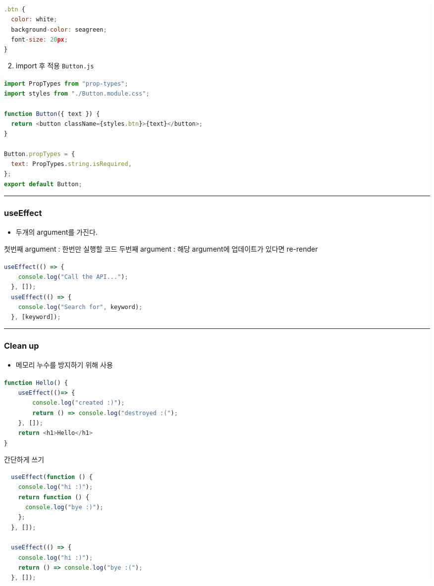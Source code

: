 ```js
.btn {
  color: white;
  background-color: seagreen;
  font-size: 20px;
}
```

2. import 후 적용
`Button.js`
```js
import PropTypes from "prop-types";
import styles from "./Button.module.css";

function Button({ text }) {
  return <button className={styles.btn}>{text}</button>;
}

Button.propTypes = {
  text: PropTypes.string.isRequired,
};
export default Button;
```
<hr>

### useEffect
- 두개의 argument를 가진다.

첫번째 argument : 한번만 실행할 코드
두번째 argument : 해당 argument에 업데이트가 있다면 re-render
```js
useEffect(() => {
    console.log("Call the API...");
  }, []);
  useEffect(() => {
    console.log("Search for", keyword);
  }, [keyword]);
```
<hr>

### Clean up
- 메모리 누수를 방지하기 위해 사용

```js
function Hello() {
    useEffect(()=> {
        console.log("created :)");
        return () => console.log("destroyed :(");
    }, []);
    return <h1>Hello</h1>
}
```

간단하게 쓰기
```js
  useEffect(function () {
    console.log("hi :)");
    return function () {
      console.log("bye :)");
    };
  }, []);

  useEffect(() => {
    console.log("hi :)");
    return () => console.log("bye :(");
  }, []);
```